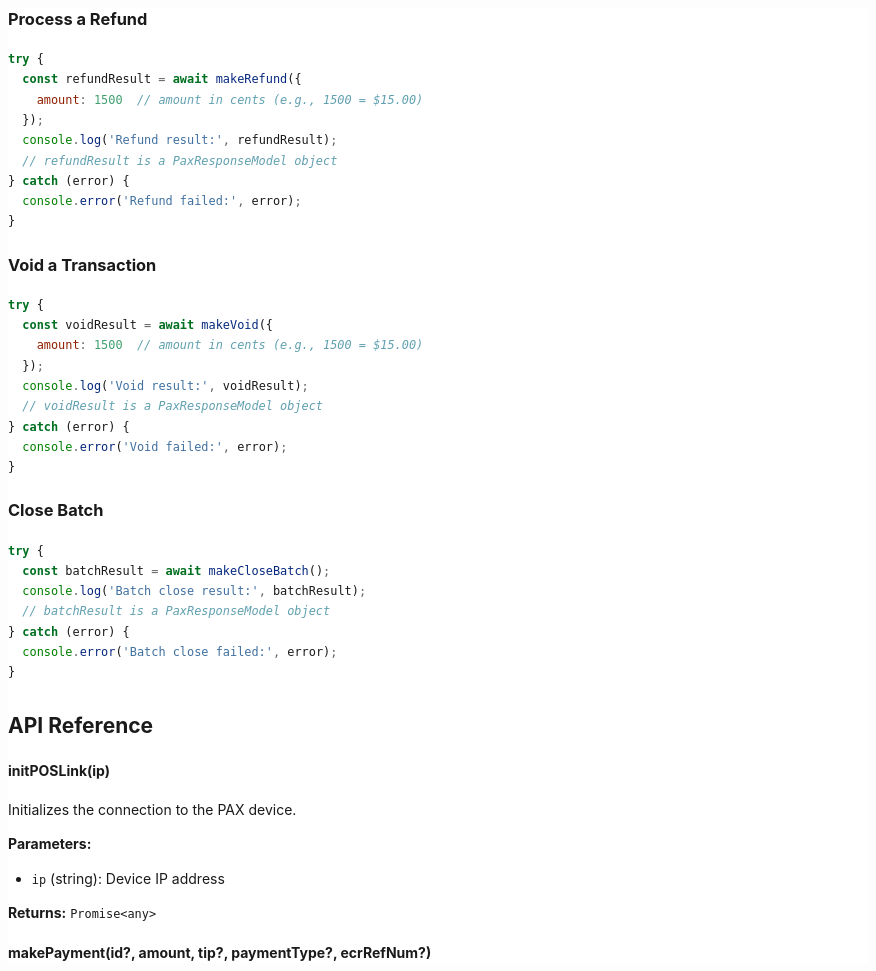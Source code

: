 
### Process a Refund

```js
try {
  const refundResult = await makeRefund({
    amount: 1500  // amount in cents (e.g., 1500 = $15.00)
  });
  console.log('Refund result:', refundResult);
  // refundResult is a PaxResponseModel object
} catch (error) {
  console.error('Refund failed:', error);
}
```

### Void a Transaction

```js
try {
  const voidResult = await makeVoid({
    amount: 1500  // amount in cents (e.g., 1500 = $15.00)
  });
  console.log('Void result:', voidResult);
  // voidResult is a PaxResponseModel object
} catch (error) {
  console.error('Void failed:', error);
}
```


### Close Batch

```js
try {
  const batchResult = await makeCloseBatch();
  console.log('Batch close result:', batchResult);
  // batchResult is a PaxResponseModel object
} catch (error) {
  console.error('Batch close failed:', error);
}
```

## API Reference

#### initPOSLink(ip)

Initializes the connection to the PAX device.

**Parameters:**
- `ip` (string): Device IP address

**Returns:** `Promise<any>`

#### makePayment(id?, amount, tip?, paymentType?, ecrRefNum?)
